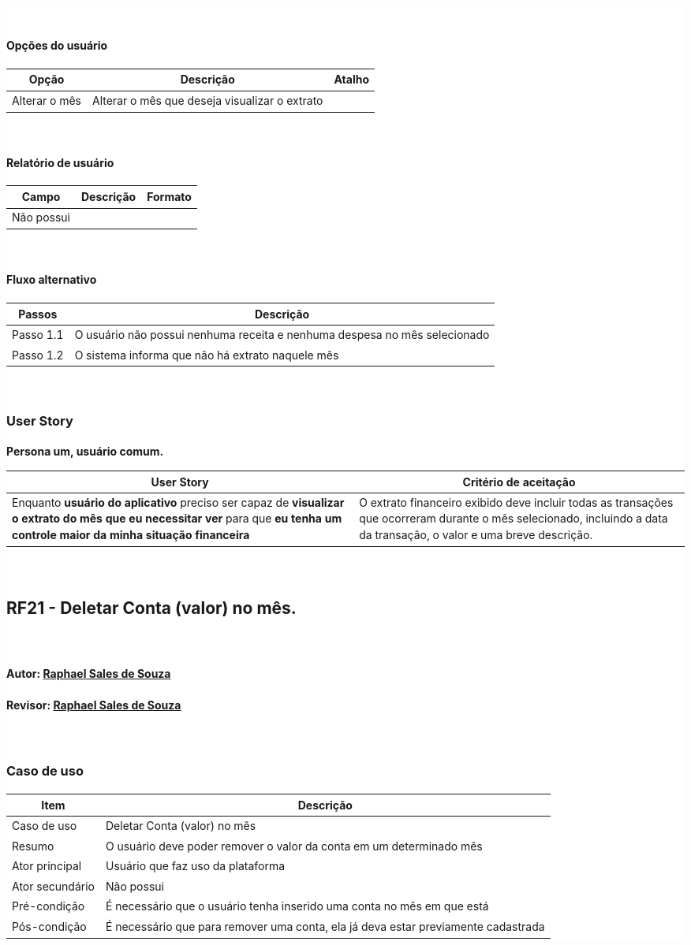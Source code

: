 <br/>

#### Opções do usuário
| Opção             | Descrição                 | Atalho |
| -------------     | ------------------------- | ------ |
| Alterar o mês | Alterar o mês que deseja visualizar o extrato   |        |

<br/>

#### Relatório de usuário

| Campo      | Descrição   | Formato |
| ---------- | ----------- |---------|
| Não possui |             |         |

<br/>

#### Fluxo alternativo
| Passos    | Descrição |
| --------  | --------------------------------------------------------------------------------------------- |
| Passo 1.1 | O usuário não possui nenhuma receita e nenhuma despesa no mês selecionado                                                       |
| Passo 1.2 | O sistema informa que não há extrato naquele mês                                            |

<br/>

### User Story

**Persona um, usuário comum.**

| User Story | Critério de aceitação |
| --------- | --------------------- |
| Enquanto **usuário do aplicativo** preciso ser capaz de **visualizar o extrato do mês que eu necessitar ver** para que **eu tenha um controle maior da minha situação financeira** | O extrato financeiro exibido deve incluir todas as transações que ocorreram durante o mês selecionado, incluindo a data da transação, o valor e uma breve descrição.

<br/>

## **RF21 - Deletar Conta (valor) no mês.**

<br/>

#### Autor: [Raphael Sales de Souza](https://github.com/raphaelsales) 
#### Revisor: [Raphael Sales de Souza](https://github.com/raphaelsales) 

<br/>

### Caso de uso

|Item             | Descrição                                                         |
| --------------- | ----------------------------------------------------------------- |
| Caso de uso     | Deletar Conta (valor) no mês                                            |
| Resumo          | O usuário deve poder remover o valor da conta em um determinado mês             |
| Ator principal  | Usuário que faz uso da plataforma |
| Ator secundário | Não possui                                                        | 
| Pré-condição    | É necessário que o usuário tenha inserido uma conta no mês em que está          |
| Pós-condição    | É necessário que para remover uma conta, ela já deva estar previamente cadastrada |
